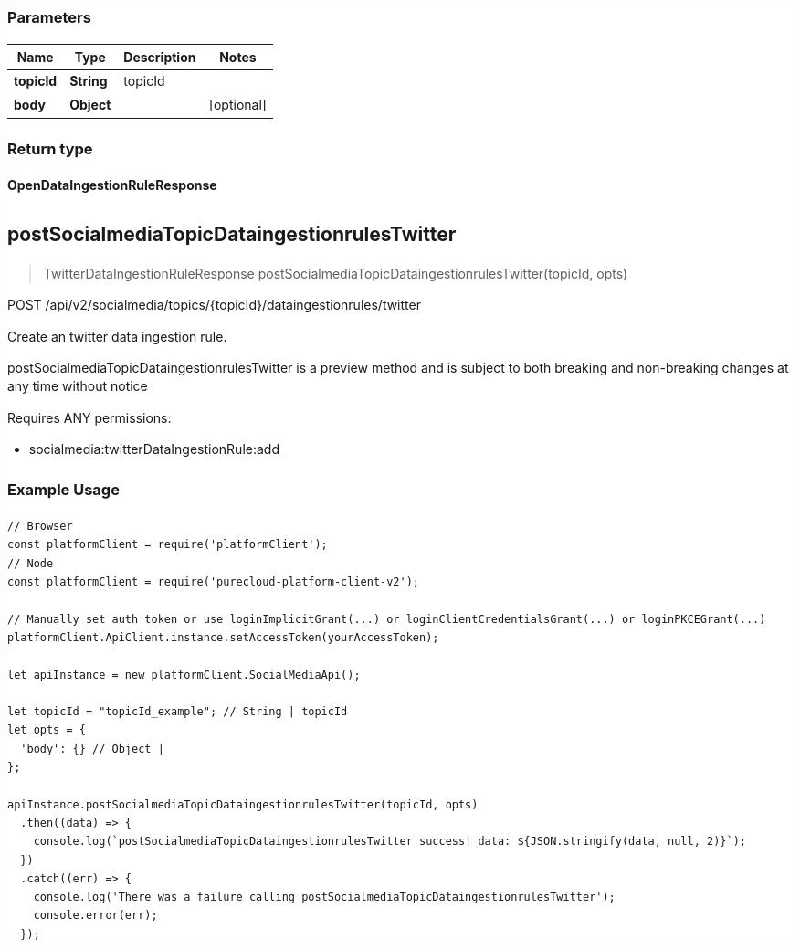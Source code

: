 ### Parameters


| Name | Type | Description  | Notes |
| ------------- | ------------- | ------------- | ------------- |
 **topicId** | **String** | topicId |  |
 **body** | **Object** |  | [optional]  |

### Return type

**OpenDataIngestionRuleResponse**


## postSocialmediaTopicDataingestionrulesTwitter

> TwitterDataIngestionRuleResponse postSocialmediaTopicDataingestionrulesTwitter(topicId, opts)


POST /api/v2/socialmedia/topics/{topicId}/dataingestionrules/twitter

Create an twitter data ingestion rule.

postSocialmediaTopicDataingestionrulesTwitter is a preview method and is subject to both breaking and non-breaking changes at any time without notice

Requires ANY permissions:

* socialmedia:twitterDataIngestionRule:add

### Example Usage

```{"language":"javascript"}
// Browser
const platformClient = require('platformClient');
// Node
const platformClient = require('purecloud-platform-client-v2');

// Manually set auth token or use loginImplicitGrant(...) or loginClientCredentialsGrant(...) or loginPKCEGrant(...)
platformClient.ApiClient.instance.setAccessToken(yourAccessToken);

let apiInstance = new platformClient.SocialMediaApi();

let topicId = "topicId_example"; // String | topicId
let opts = { 
  'body': {} // Object | 
};

apiInstance.postSocialmediaTopicDataingestionrulesTwitter(topicId, opts)
  .then((data) => {
    console.log(`postSocialmediaTopicDataingestionrulesTwitter success! data: ${JSON.stringify(data, null, 2)}`);
  })
  .catch((err) => {
    console.log('There was a failure calling postSocialmediaTopicDataingestionrulesTwitter');
    console.error(err);
  });
```
